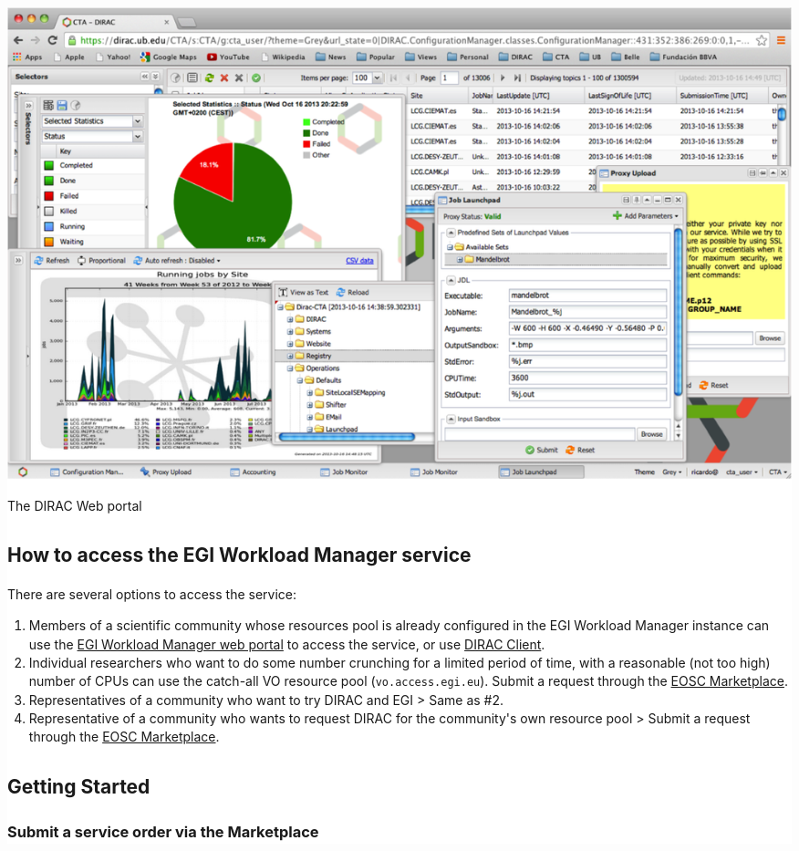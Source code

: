 ![The DIRAC Web portal](dirac_web_portal.png)

The DIRAC Web portal

## How to access the EGI Workload Manager service

There are several options to access the service:

1. Members of a scientific community whose resources pool is already configured
   in the EGI Workload Manager instance can use the
   [EGI Workload Manager web portal](https://dirac.egi.eu/DIRAC/) to access the
   service, or use [DIRAC Client](#the-dirac-client-tool).
1. Individual researchers who want to do some number crunching for a limited
   period of time, with a reasonable (not too high) number of CPUs can use the
   catch-all VO resource pool (`vo.access.egi.eu`). Submit a request through the
   [EOSC Marketplace](https://marketplace.eosc-portal.eu/services/egi-workload-manager).
1. Representatives of a community who want to try DIRAC and EGI > Same as #2.
1. Representative of a community who wants to request DIRAC for the community's
   own resource pool > Submit a request through the
   [EOSC Marketplace](https://marketplace.eosc-portal.eu/services/egi-workload-manager).

## Getting Started

### Submit a service order via the Marketplace
